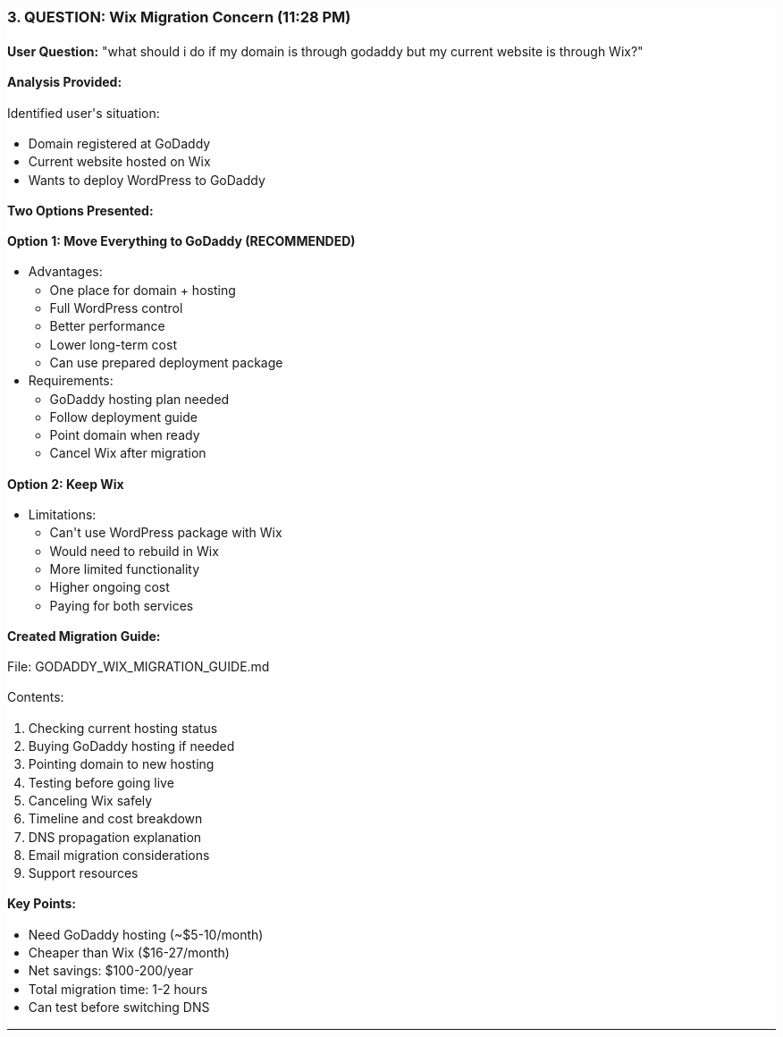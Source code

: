 ### 3. QUESTION: Wix Migration Concern (11:28 PM)

**User Question:** "what should i do if my domain is through godaddy but my current website is through Wix?"

**Analysis Provided:**

Identified user's situation:
- Domain registered at GoDaddy
- Current website hosted on Wix
- Wants to deploy WordPress to GoDaddy

**Two Options Presented:**

**Option 1: Move Everything to GoDaddy (RECOMMENDED)**
- Advantages:
  - One place for domain + hosting
  - Full WordPress control
  - Better performance
  - Lower long-term cost
  - Can use prepared deployment package
- Requirements:
  - GoDaddy hosting plan needed
  - Follow deployment guide
  - Point domain when ready
  - Cancel Wix after migration

**Option 2: Keep Wix**
- Limitations:
  - Can't use WordPress package with Wix
  - Would need to rebuild in Wix
  - More limited functionality
  - Higher ongoing cost
  - Paying for both services

**Created Migration Guide:**

File: GODADDY_WIX_MIGRATION_GUIDE.md

Contents:
1. Checking current hosting status
2. Buying GoDaddy hosting if needed
3. Pointing domain to new hosting
4. Testing before going live
5. Canceling Wix safely
6. Timeline and cost breakdown
7. DNS propagation explanation
8. Email migration considerations
9. Support resources

**Key Points:**
- Need GoDaddy hosting (~$5-10/month)
- Cheaper than Wix ($16-27/month)
- Net savings: $100-200/year
- Total migration time: 1-2 hours
- Can test before switching DNS

---